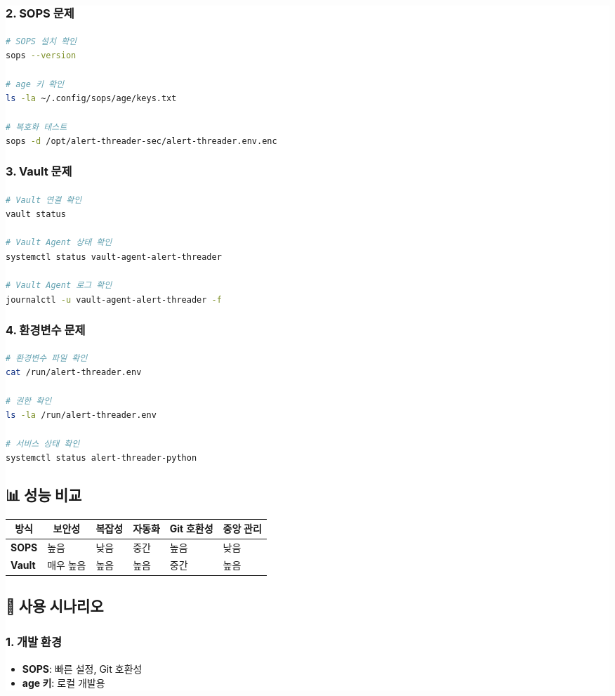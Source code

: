 ### **2. SOPS 문제**
```bash
# SOPS 설치 확인
sops --version

# age 키 확인
ls -la ~/.config/sops/age/keys.txt

# 복호화 테스트
sops -d /opt/alert-threader-sec/alert-threader.env.enc
```

### **3. Vault 문제**
```bash
# Vault 연결 확인
vault status

# Vault Agent 상태 확인
systemctl status vault-agent-alert-threader

# Vault Agent 로그 확인
journalctl -u vault-agent-alert-threader -f
```

### **4. 환경변수 문제**
```bash
# 환경변수 파일 확인
cat /run/alert-threader.env

# 권한 확인
ls -la /run/alert-threader.env

# 서비스 상태 확인
systemctl status alert-threader-python
```

## 📊 **성능 비교**

| 방식 | 보안성 | 복잡성 | 자동화 | Git 호환성 | 중앙 관리 |
|------|--------|--------|--------|------------|-----------|
| **SOPS** | 높음 | 낮음 | 중간 | 높음 | 낮음 |
| **Vault** | 매우 높음 | 높음 | 높음 | 중간 | 높음 |

## 🎯 **사용 시나리오**

### **1. 개발 환경**
- **SOPS**: 빠른 설정, Git 호환성
- **age 키**: 로컬 개발용
